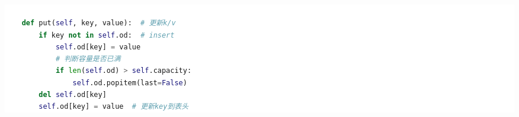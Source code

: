 ```python

    def put(self, key, value):  # 更新k/v
        if key not in self.od:  # insert
            self.od[key] = value
            # 判断容量是否已满
            if len(self.od) > self.capacity:
                self.od.popitem(last=False)
        del self.od[key]
        self.od[key] = value  # 更新key到表头
```
